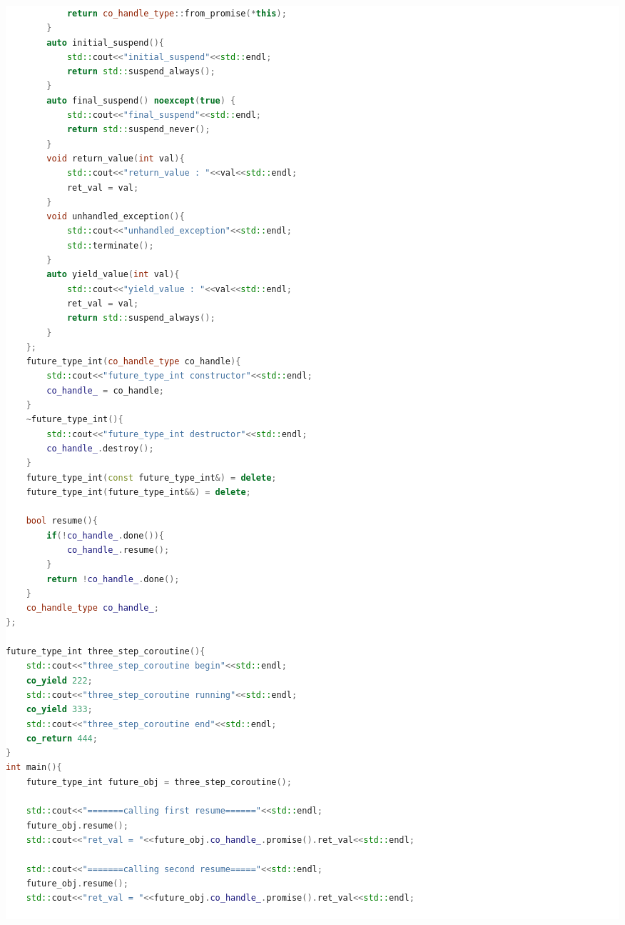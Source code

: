 ~~~cpp
            return co_handle_type::from_promise(*this);
        }
        auto initial_suspend(){
            std::cout<<"initial_suspend"<<std::endl;
            return std::suspend_always();
        }
        auto final_suspend() noexcept(true) {
            std::cout<<"final_suspend"<<std::endl;
            return std::suspend_never();
        }
        void return_value(int val){
            std::cout<<"return_value : "<<val<<std::endl;
            ret_val = val;
        }
        void unhandled_exception(){
            std::cout<<"unhandled_exception"<<std::endl;
            std::terminate();
        }
        auto yield_value(int val){
            std::cout<<"yield_value : "<<val<<std::endl;
            ret_val = val;
            return std::suspend_always();
        }
    };
    future_type_int(co_handle_type co_handle){
        std::cout<<"future_type_int constructor"<<std::endl;
        co_handle_ = co_handle;
    }
    ~future_type_int(){
        std::cout<<"future_type_int destructor"<<std::endl;
        co_handle_.destroy();
    }
    future_type_int(const future_type_int&) = delete;
    future_type_int(future_type_int&&) = delete;

    bool resume(){
        if(!co_handle_.done()){
            co_handle_.resume();
        }
        return !co_handle_.done();
    }
    co_handle_type co_handle_;
};

future_type_int three_step_coroutine(){
    std::cout<<"three_step_coroutine begin"<<std::endl;
    co_yield 222;
    std::cout<<"three_step_coroutine running"<<std::endl;
    co_yield 333;
    std::cout<<"three_step_coroutine end"<<std::endl;
    co_return 444;
}
int main(){
    future_type_int future_obj = three_step_coroutine(); 
    
    std::cout<<"=======calling first resume======"<<std::endl;
    future_obj.resume();
    std::cout<<"ret_val = "<<future_obj.co_handle_.promise().ret_val<<std::endl;
    
    std::cout<<"=======calling second resume====="<<std::endl;
    future_obj.resume();
    std::cout<<"ret_val = "<<future_obj.co_handle_.promise().ret_val<<std::endl;
    
~~~